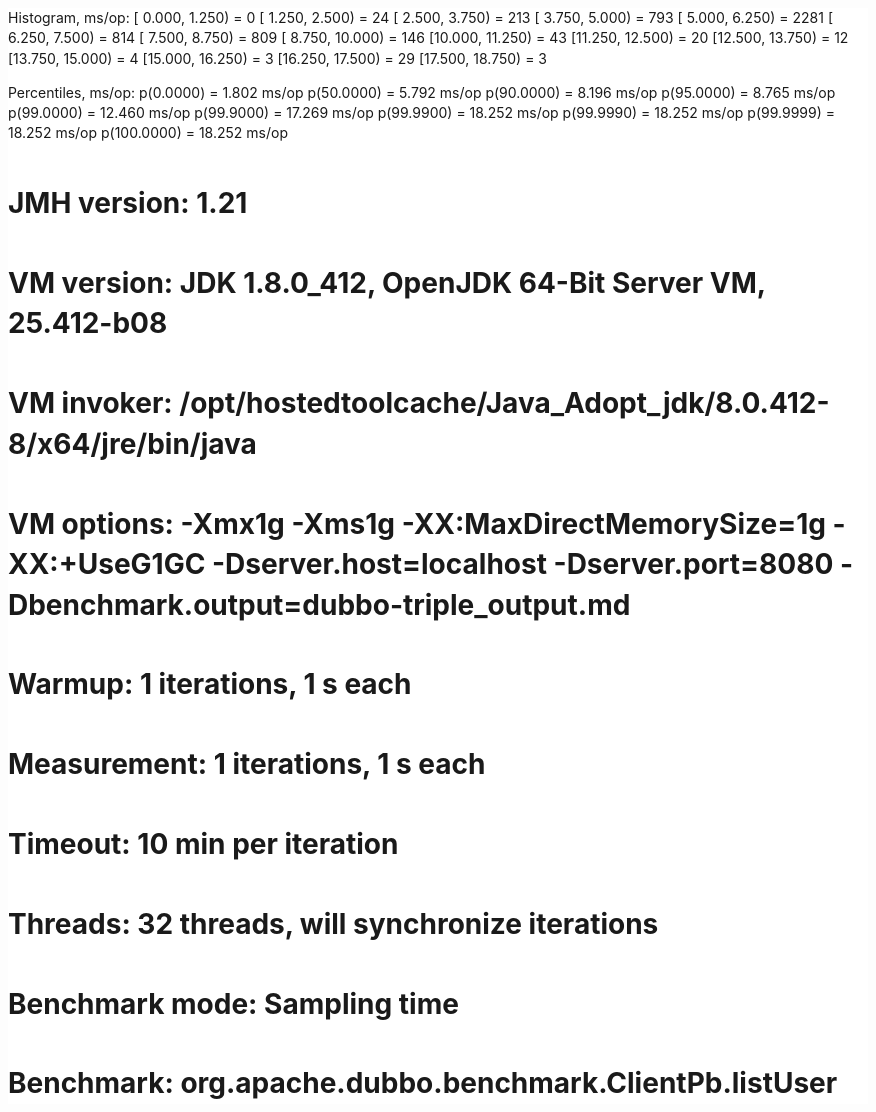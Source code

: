   Histogram, ms/op:
    [ 0.000,  1.250) = 0 
    [ 1.250,  2.500) = 24 
    [ 2.500,  3.750) = 213 
    [ 3.750,  5.000) = 793 
    [ 5.000,  6.250) = 2281 
    [ 6.250,  7.500) = 814 
    [ 7.500,  8.750) = 809 
    [ 8.750, 10.000) = 146 
    [10.000, 11.250) = 43 
    [11.250, 12.500) = 20 
    [12.500, 13.750) = 12 
    [13.750, 15.000) = 4 
    [15.000, 16.250) = 3 
    [16.250, 17.500) = 29 
    [17.500, 18.750) = 3 

  Percentiles, ms/op:
      p(0.0000) =      1.802 ms/op
     p(50.0000) =      5.792 ms/op
     p(90.0000) =      8.196 ms/op
     p(95.0000) =      8.765 ms/op
     p(99.0000) =     12.460 ms/op
     p(99.9000) =     17.269 ms/op
     p(99.9900) =     18.252 ms/op
     p(99.9990) =     18.252 ms/op
     p(99.9999) =     18.252 ms/op
    p(100.0000) =     18.252 ms/op


# JMH version: 1.21
# VM version: JDK 1.8.0_412, OpenJDK 64-Bit Server VM, 25.412-b08
# VM invoker: /opt/hostedtoolcache/Java_Adopt_jdk/8.0.412-8/x64/jre/bin/java
# VM options: -Xmx1g -Xms1g -XX:MaxDirectMemorySize=1g -XX:+UseG1GC -Dserver.host=localhost -Dserver.port=8080 -Dbenchmark.output=dubbo-triple_output.md
# Warmup: 1 iterations, 1 s each
# Measurement: 1 iterations, 1 s each
# Timeout: 10 min per iteration
# Threads: 32 threads, will synchronize iterations
# Benchmark mode: Sampling time
# Benchmark: org.apache.dubbo.benchmark.ClientPb.listUser
